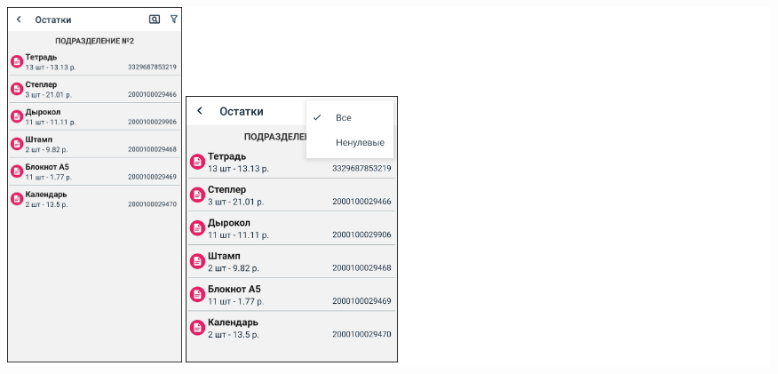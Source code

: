 <img src="img/7.Remains/7.Goods.jpg" alt="drawing" height="400"/> <img src="img/7.Remains/7.GoodsFiltr.jpg" alt="drawing" height="300"/>